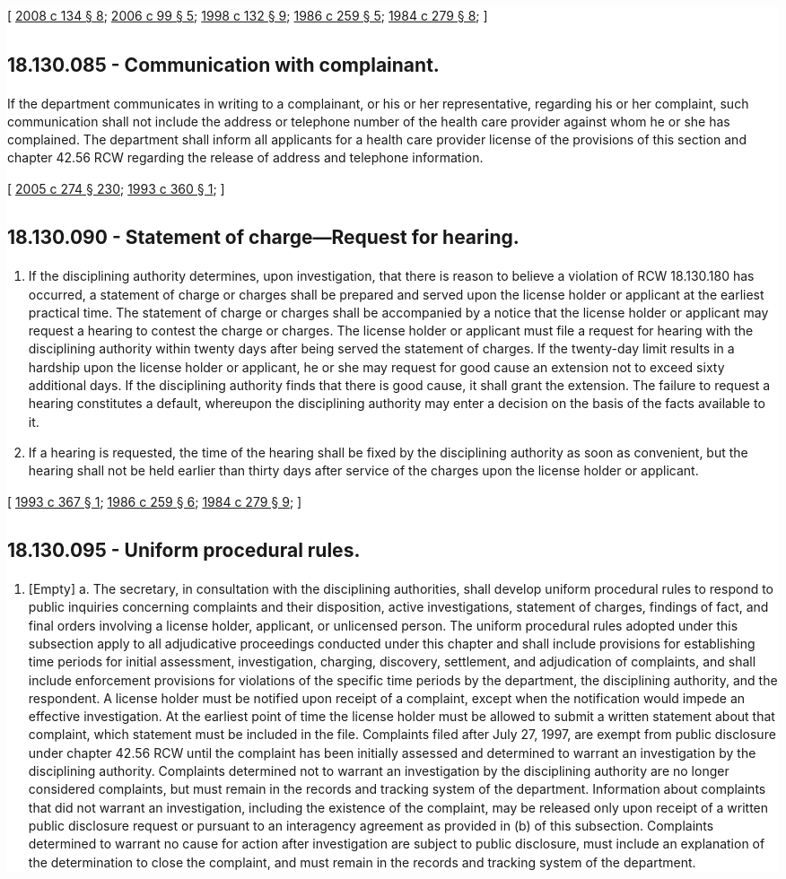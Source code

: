 \[ [2008 c 134 § 8](http://lawfilesext.leg.wa.gov/biennium/2007-08/Pdf/Bills/Session%20Laws/House/1103-S4.SL.pdf?cite=2008%20c%20134%20§%208); [2006 c 99 § 5](http://lawfilesext.leg.wa.gov/biennium/2005-06/Pdf/Bills/Session%20Laws/House/2974-S.SL.pdf?cite=2006%20c%2099%20§%205); [1998 c 132 § 9](http://lawfilesext.leg.wa.gov/biennium/1997-98/Pdf/Bills/Session%20Laws/House/1618-S2.SL.pdf?cite=1998%20c%20132%20§%209); [1986 c 259 § 5](http://leg.wa.gov/CodeReviser/documents/sessionlaw/1986c259.pdf?cite=1986%20c%20259%20§%205); [1984 c 279 § 8](http://leg.wa.gov/CodeReviser/documents/sessionlaw/1984c279.pdf?cite=1984%20c%20279%20§%208); \]

## 18.130.085 - Communication with complainant.
If the department communicates in writing to a complainant, or his or her representative, regarding his or her complaint, such communication shall not include the address or telephone number of the health care provider against whom he or she has complained. The department shall inform all applicants for a health care provider license of the provisions of this section and chapter 42.56 RCW regarding the release of address and telephone information.

\[ [2005 c 274 § 230](http://lawfilesext.leg.wa.gov/biennium/2005-06/Pdf/Bills/Session%20Laws/House/1133-S.SL.pdf?cite=2005%20c%20274%20§%20230); [1993 c 360 § 1](http://lawfilesext.leg.wa.gov/biennium/1993-94/Pdf/Bills/Session%20Laws/Senate/5635.SL.pdf?cite=1993%20c%20360%20§%201); \]

## 18.130.090 - Statement of charge—Request for hearing.
1. If the disciplining authority determines, upon investigation, that there is reason to believe a violation of RCW 18.130.180 has occurred, a statement of charge or charges shall be prepared and served upon the license holder or applicant at the earliest practical time. The statement of charge or charges shall be accompanied by a notice that the license holder or applicant may request a hearing to contest the charge or charges. The license holder or applicant must file a request for hearing with the disciplining authority within twenty days after being served the statement of charges. If the twenty-day limit results in a hardship upon the license holder or applicant, he or she may request for good cause an extension not to exceed sixty additional days. If the disciplining authority finds that there is good cause, it shall grant the extension. The failure to request a hearing constitutes a default, whereupon the disciplining authority may enter a decision on the basis of the facts available to it.

2. If a hearing is requested, the time of the hearing shall be fixed by the disciplining authority as soon as convenient, but the hearing shall not be held earlier than thirty days after service of the charges upon the license holder or applicant.

\[ [1993 c 367 § 1](http://lawfilesext.leg.wa.gov/biennium/1993-94/Pdf/Bills/Session%20Laws/Senate/5948-S.SL.pdf?cite=1993%20c%20367%20§%201); [1986 c 259 § 6](http://leg.wa.gov/CodeReviser/documents/sessionlaw/1986c259.pdf?cite=1986%20c%20259%20§%206); [1984 c 279 § 9](http://leg.wa.gov/CodeReviser/documents/sessionlaw/1984c279.pdf?cite=1984%20c%20279%20§%209); \]

## 18.130.095 - Uniform procedural rules.
1. [Empty]
    a. The secretary, in consultation with the disciplining authorities, shall develop uniform procedural rules to respond to public inquiries concerning complaints and their disposition, active investigations, statement of charges, findings of fact, and final orders involving a license holder, applicant, or unlicensed person. The uniform procedural rules adopted under this subsection apply to all adjudicative proceedings conducted under this chapter and shall include provisions for establishing time periods for initial assessment, investigation, charging, discovery, settlement, and adjudication of complaints, and shall include enforcement provisions for violations of the specific time periods by the department, the disciplining authority, and the respondent. A license holder must be notified upon receipt of a complaint, except when the notification would impede an effective investigation. At the earliest point of time the license holder must be allowed to submit a written statement about that complaint, which statement must be included in the file. Complaints filed after July 27, 1997, are exempt from public disclosure under chapter 42.56 RCW until the complaint has been initially assessed and determined to warrant an investigation by the disciplining authority. Complaints determined not to warrant an investigation by the disciplining authority are no longer considered complaints, but must remain in the records and tracking system of the department. Information about complaints that did not warrant an investigation, including the existence of the complaint, may be released only upon receipt of a written public disclosure request or pursuant to an interagency agreement as provided in (b) of this subsection. Complaints determined to warrant no cause for action after investigation are subject to public disclosure, must include an explanation of the determination to close the complaint, and must remain in the records and tracking system of the department.